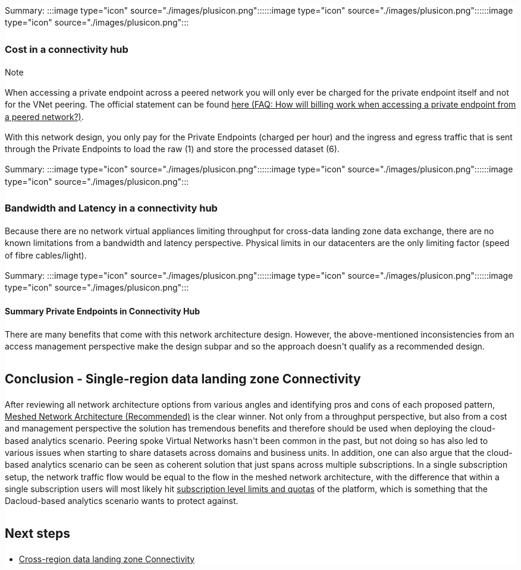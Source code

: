 Summary: :::image type="icon" source="./images/plusicon.png"::::::image type="icon" source="./images/plusicon.png"::::::image type="icon" source="./images/plusicon.png":::

### Cost in a connectivity hub

> [!NOTE]
> When accessing a private endpoint across a peered network you will only ever be charged for the private endpoint itself and not for the VNet peering. The official statement can be found [here (FAQ: How will billing work when accessing a private endpoint from a peered network?)](https://azure.microsoft.com/pricing/details/private-link/).

With this network design, you only pay for the Private Endpoints (charged per hour) and the ingress and egress traffic that is sent through the Private Endpoints to load the raw (1) and store the processed dataset (6).

Summary: :::image type="icon" source="./images/plusicon.png"::::::image type="icon" source="./images/plusicon.png"::::::image type="icon" source="./images/plusicon.png":::

### Bandwidth and Latency in a connectivity hub

Because there are no network virtual appliances limiting throughput for cross-data landing zone data exchange, there are no known limitations from a bandwidth and latency perspective. Physical limits in our datacenters are the only limiting factor (speed of fibre cables/light).

Summary: :::image type="icon" source="./images/plusicon.png"::::::image type="icon" source="./images/plusicon.png"::::::image type="icon" source="./images/plusicon.png":::

#### Summary Private Endpoints in Connectivity Hub

There are many benefits that come with this network architecture design. However, the above-mentioned inconsistencies from an access management perspective make the design subpar and so the approach doesn't qualify as a recommended design.

## Conclusion - Single-region data landing zone Connectivity

After reviewing all network architecture options from various angles and identifying pros and cons of each proposed pattern, [Meshed Network Architecture (Recommended)](#meshed-network-architecture-recommended) is the clear winner. Not only from a throughput perspective, but also from a cost and management perspective the solution has tremendous benefits and therefore should be used when deploying the cloud-based analytics scenario. Peering spoke Virtual Networks hasn't been common in the past, but not doing so has also led to various issues when starting to share datasets across domains and business units. In addition, one can also argue that the cloud-based analytics scenario can be seen as coherent solution that just spans across multiple subscriptions. In a single subscription setup, the network traffic flow would be equal to the flow in the meshed network architecture, with the difference that within a single subscription users will most likely hit [subscription level limits and quotas](/azure/azure-resource-manager/management/azure-subscription-service-limits) of the platform, which is something that the Dacloud-based analytics scenario wants to protect against.

## Next steps

- [Cross-region data landing zone Connectivity](eslz-network-considerations-cross-region.md)
